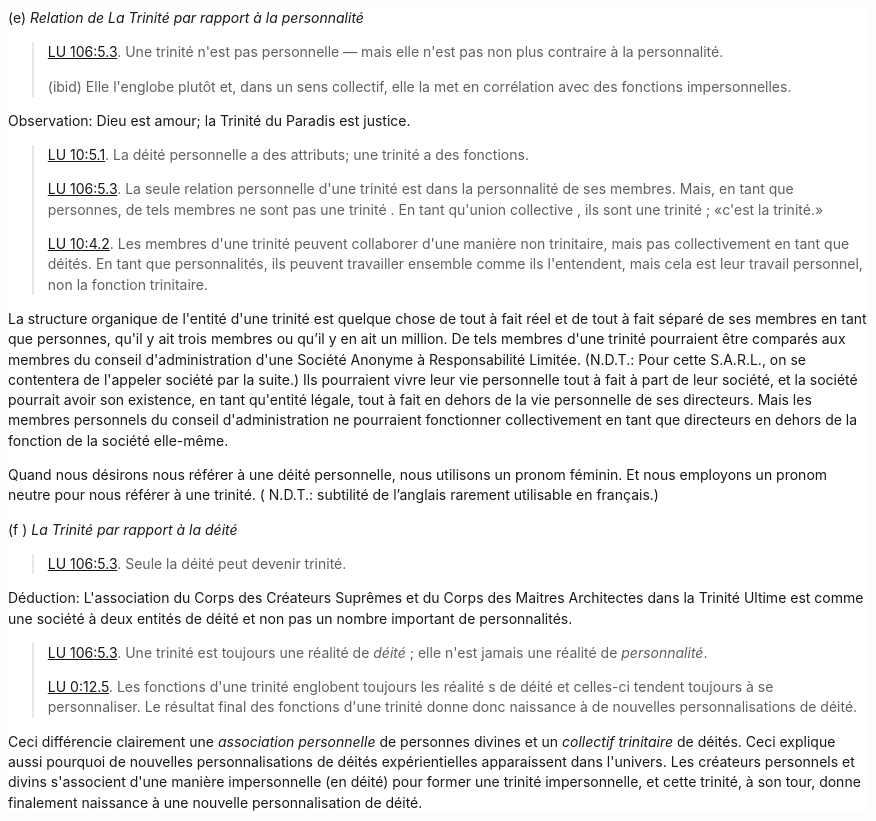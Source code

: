 (e) _Relation de La Trinité par rapport à la personnalité_

> <a id="s89_2"></a>[LU 106:5.3](/fr/The_Urantia_Book/106#p5_3). Une trinité n'est pas personnelle — mais elle n'est pas non plus contraire à la personnalité.
> 
> (ibid) Elle l'englobe plutôt et, dans un sens collectif, elle la met en corrélation avec des fonctions impersonnelles.

Observation: Dieu est amour; la Trinité du Paradis est justice.

> <a id="s95_2"></a>[LU 10:5.1](/fr/The_Urantia_Book/10#p5_1). La déité personnelle a des attributs; une trinité a des fonctions.
> 
> <a id="s97_2"></a>[LU 106:5.3](/fr/The_Urantia_Book/106#p5_3). La seule relation personnelle d'une trinité est dans la personnalité de ses membres. Mais, en tant que personnes, de tels membres ne sont pas une trinité . En tant qu'union collective , ils sont une trinité ; «c'est la trinité.»
> 
> <a id="s99_2"></a>[LU 10:4.2](/fr/The_Urantia_Book/10#p4_2). Les membres d'une trinité peuvent collaborer d'une manière non trinitaire, mais pas collectivement en tant que déités. En tant que personnalités, ils peuvent travailler ensemble comme ils l'entendent, mais cela est leur travail personnel, non la fonction trinitaire.

La structure organique de l'entité d'une trinité est quelque chose de tout à fait réel et de tout à fait séparé de ses membres en tant que personnes, qu'il y ait trois membres ou qu’il y en ait un million. De tels membres d'une trinité pourraient être comparés aux membres du conseil d'administration d'une Société Anonyme à Responsabilité Limitée. (N.D.T.: Pour cette S.A.R.L., on se contentera de l'appeler société par la suite.) Ils pourraient vivre leur vie personnelle tout à fait à part de leur société, et la société pourrait avoir son existence, en tant qu'entité légale, tout à fait en dehors de la vie personnelle de ses directeurs. Mais les membres personnels du conseil d'administration ne pourraient fonctionner collectivement en tant que directeurs en dehors de la fonction de la société elle-même.

Quand nous désirons nous référer à une déité personnelle, nous utilisons un pronom féminin. Et nous employons un pronom neutre pour nous référer à une trinité. ( N.D.T.: subtilité de l’anglais rarement utilisable en français.)

(f ) _La Trinité par rapport à la déité_

> <a id="s107_2"></a>[LU 106:5.3](/fr/The_Urantia_Book/106#p5_3). Seule la déité peut devenir trinité.

Déduction: L'association du Corps des Créateurs Suprêmes et du Corps des Maitres Architectes dans la Trinité Ultime est comme une société à deux entités de déité et non pas un nombre important de personnalités.

> <a id="s111_2"></a>[LU 106:5.3](/fr/The_Urantia_Book/106#p5_3). Une trinité est toujours une réalité de _déité_ ; elle n'est jamais une réalité de _personnalité_.
> 
> <a id="s113_2"></a>[LU 0:12.5](/fr/The_Urantia_Book/0#p12_5). Les fonctions d'une trinité englobent toujours les réalité s de déité et celles-ci tendent toujours à se personnaliser. Le résultat final des fonctions d'une trinité donne donc naissance à de nouvelles personnalisations de déité.

Ceci différencie clairement une _association personnelle_ de personnes divines et un _collectif trinitaire_ de déités. Ceci explique aussi pourquoi de nouvelles personnalisations de déités expérientielles apparaissent dans l'univers. Les créateurs personnels et divins s'associent d'une manière impersonnelle (en déité) pour former une trinité impersonnelle, et cette trinité, à son tour, donne finalement naissance à une nouvelle personnalisation de déité.
